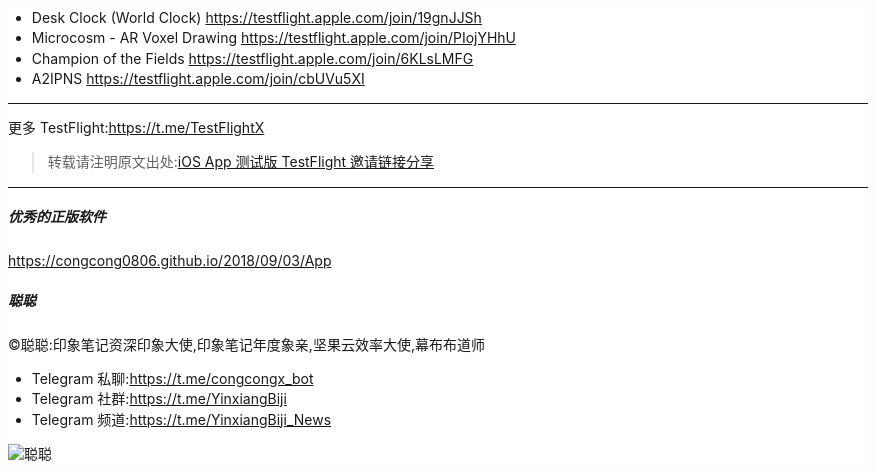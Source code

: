 - Desk Clock (World Clock) <https://testflight.apple.com/join/19gnJJSh>
- Microcosm - AR Voxel Drawing <https://testflight.apple.com/join/PIojYHhU>
- Champion of the Fields <https://testflight.apple.com/join/6KLsLMFG>
- A2IPNS <https://testflight.apple.com/join/cbUVu5XI>

---

更多 TestFlight:<https://t.me/TestFlightX>

> 转载请注明原文出处:[iOS App 测试版 TestFlight 邀请链接分享](https://congcong0806.github.io/2018/11/19/TestFlight)

---

##### 优秀的正版软件
<https://congcong0806.github.io/2018/09/03/App>

##### 聪聪
&copy;聪聪:印象笔记资深印象大使,印象笔记年度象亲,坚果云效率大使,幕布布道师

* Telegram 私聊:<https://t.me/congcongx_bot>
* Telegram 社群:<https://t.me/YinxiangBiji>
* Telegram 频道:<https://t.me/YinxiangBiji_News>

![聪聪](https://i.v2ex.co/3wc207g5.png)
